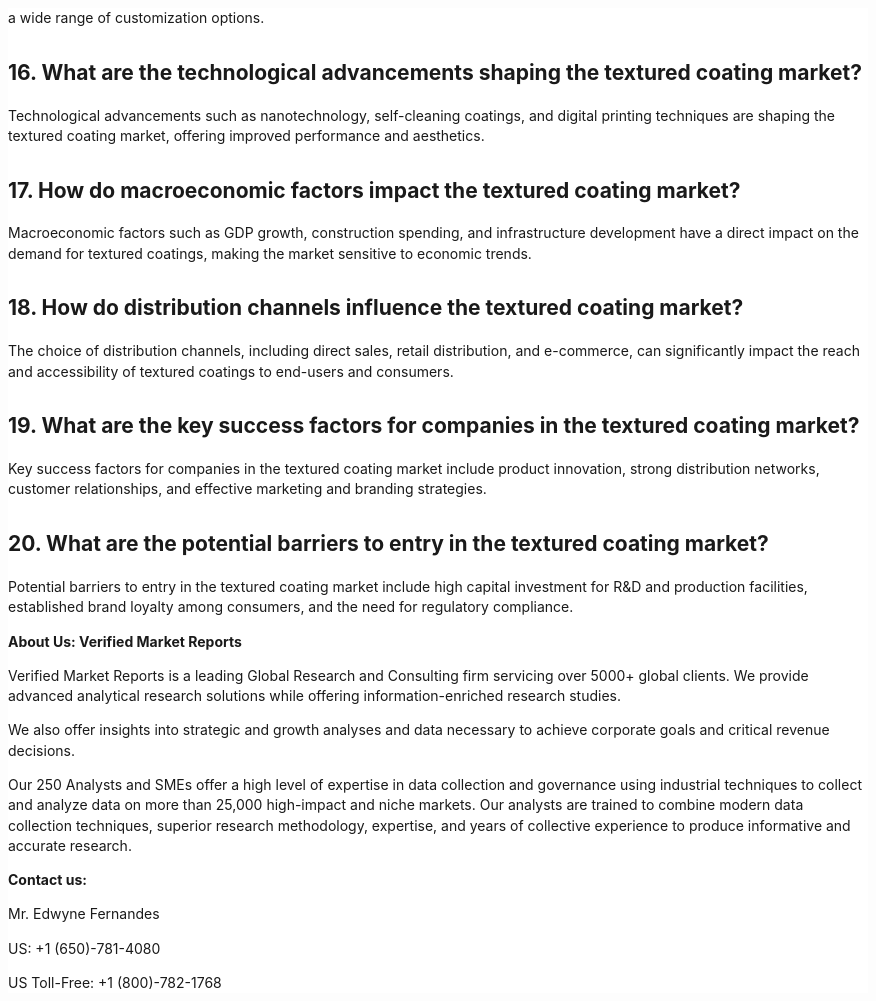 a wide range of customization options.</p><h2>16. What are the technological advancements shaping the textured coating market?</h2><p>Technological advancements such as nanotechnology, self-cleaning coatings, and digital printing techniques are shaping the textured coating market, offering improved performance and aesthetics.</p><h2>17. How do macroeconomic factors impact the textured coating market?</h2><p>Macroeconomic factors such as GDP growth, construction spending, and infrastructure development have a direct impact on the demand for textured coatings, making the market sensitive to economic trends.</p><h2>18. How do distribution channels influence the textured coating market?</h2><p>The choice of distribution channels, including direct sales, retail distribution, and e-commerce, can significantly impact the reach and accessibility of textured coatings to end-users and consumers.</p><h2>19. What are the key success factors for companies in the textured coating market?</h2><p>Key success factors for companies in the textured coating market include product innovation, strong distribution networks, customer relationships, and effective marketing and branding strategies.</p><h2>20. What are the potential barriers to entry in the textured coating market?</h2><p>Potential barriers to entry in the textured coating market include high capital investment for R&D and production facilities, established brand loyalty among consumers, and the need for regulatory compliance.</p></body></html><p id="" class=""><strong>About Us: Verified Market Reports</strong></p><p id="" class="">Verified Market Reports is a leading Global Research and Consulting firm servicing over 5000+ global clients. We provide advanced analytical research solutions while offering information-enriched research studies.</p><p id="" class="">We also offer insights into strategic and growth analyses and data necessary to achieve corporate goals and critical revenue decisions.</p><p id="" class="">Our 250 Analysts and SMEs offer a high level of expertise in data collection and governance using industrial techniques to collect and analyze data on more than 25,000 high-impact and niche markets. Our analysts are trained to combine modern data collection techniques, superior research methodology, expertise, and years of collective experience to produce informative and accurate research.</p><p id="" class=""><strong>Contact us:</strong></p><p id="" class="">Mr. Edwyne Fernandes</p><p id="" class="">US: +1 (650)-781-4080</p><p id="" class="">US Toll-Free: +1 (800)-782-1768</p>
